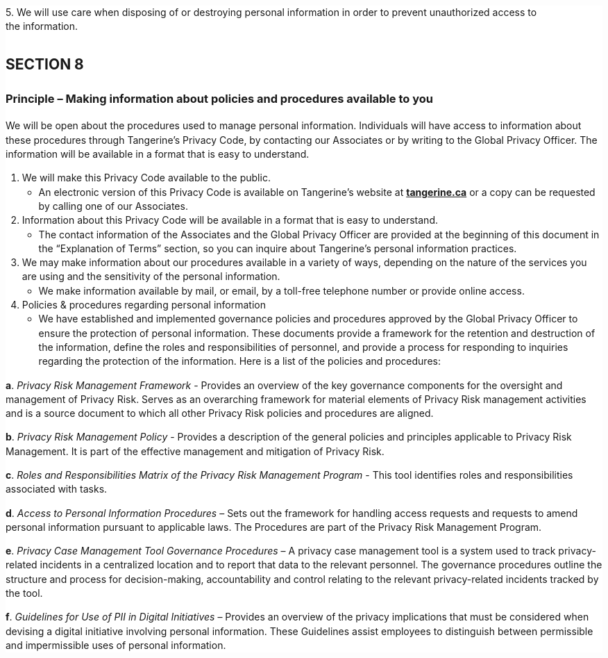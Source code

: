 5\. We will use care when disposing of or destroying personal information in order to prevent unauthorized access to the information.

SECTION 8
---------

### Principle – Making information about policies and procedures available to you

We will be open about the procedures used to manage personal information. Individuals will have access to information about these procedures through Tangerine’s Privacy Code, by contacting our Associates or by writing to the Global Privacy Officer. The information will be available in a format that is easy to understand.

1. We will make this Privacy Code available to the public.
    * An electronic version of this Privacy Code is available on Tangerine’s website at [**tangerine.ca**](https://www.tangerine.ca/en) or a copy can be requested by calling one of our Associates.
2. Information about this Privacy Code will be available in a format that is easy to understand.
    * The contact information of the Associates and the Global Privacy Officer are provided at the beginning of this document in the “Explanation of Terms” section, so you can inquire about Tangerine’s personal information practices.
3. We may make information about our procedures available in a variety of ways, depending on the nature of the services you are using and the sensitivity of the personal information.
    * We make information available by mail, or email, by a toll-free telephone number or provide online access.
4. Policies & procedures regarding personal information
    * We have established and implemented governance policies and procedures approved by the Global Privacy Officer to ensure the protection of personal information. These documents provide a framework for the retention and destruction of the information, define the roles and responsibilities of personnel, and provide a process for responding to inquiries regarding the protection of the information. Here is a list of the policies and procedures:

**a**. _Privacy Risk Management Framework_ - Provides an overview of the key governance components for the oversight and management of Privacy Risk. Serves as an overarching framework for material elements of Privacy Risk management activities and is a source document to which all other Privacy Risk policies and procedures are aligned.

**b**. _Privacy Risk Management Policy_ - Provides a description of the general policies and principles applicable to Privacy Risk Management. It is part of the effective management and mitigation of Privacy Risk.

**c**. _Roles and Responsibilities Matrix of the Privacy Risk Management Program_ - This tool identifies roles and responsibilities associated with tasks.

**d**. _Access to Personal Information Procedures_ – Sets out the framework for handling access requests and requests to amend personal information pursuant to applicable laws. The Procedures are part of the Privacy Risk Management Program.

**e**. _Privacy Case Management Tool Governance Procedures_ – A privacy case management tool is a system used to track privacy-related incidents in a centralized location and to report that data to the relevant personnel. The governance procedures outline the structure and process for decision-making, accountability and control relating to the relevant privacy-related incidents tracked by the tool.

**f**. _Guidelines for Use of PII in Digital Initiatives_ – Provides an overview of the privacy implications that must be considered when devising a digital initiative involving personal information. These Guidelines assist employees to distinguish between permissible and impermissible uses of personal information.
